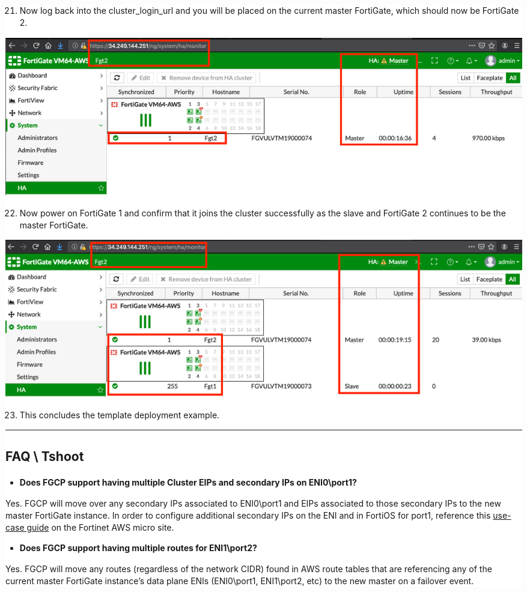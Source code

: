 21.  Now log back into the cluster_login_url and you will be placed on the current master FortiGate, which should now be FortiGate 2.

![Example Diagram](./content/deploy22.png)

22.  Now power on FortiGate 1 and confirm that it joins the cluster successfully as the slave and FortiGate 2 continues to be the master FortiGate.

![Example Diagram](./content/deploy23.png)

23.  This concludes the template deployment example.
----

## FAQ \ Tshoot
  - **Does FGCP support having multiple Cluster EIPs and secondary IPs on ENI0\port1?**

Yes.  FGCP will move over any secondary IPs associated to ENI0\port1 and EIPs associated to those secondary IPs to the new master FortiGate instance.  In order to configure additional secondary IPs on the ENI and in FortiOS for port1, reference this [use-case guide](https://www.fortinet.com/content/dam/fortinet/assets/solutions/aws/Fortinet_Multiple_Public_IPs_for_an_AWS_interface.pdf) on the Fortinet AWS micro site.

  - **Does FGCP support having multiple routes for ENI1\port2?**

Yes.  FGCP will move any routes (regardless of the network CIDR) found in AWS route tables that are referencing any of the current master FortiGate instance’s data plane ENIs (ENI0\port1, ENI1\port2, etc) to the new master on a failover event.
